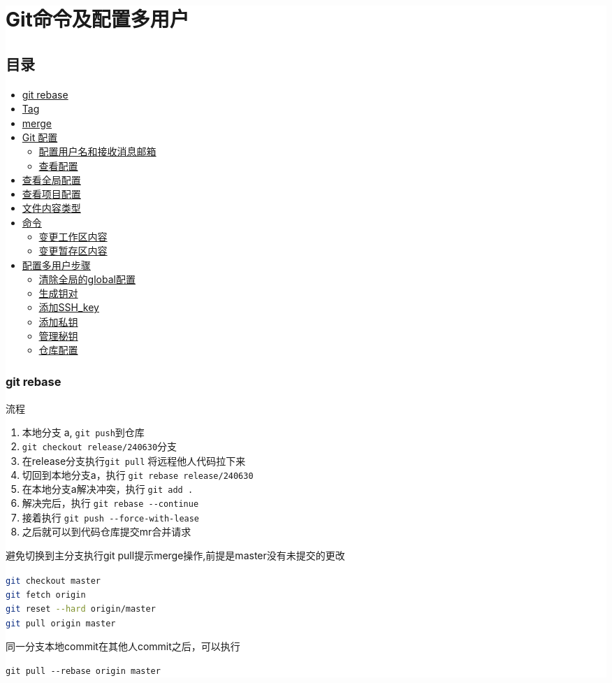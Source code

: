 # Git命令及配置多用户

## 目录

- [git rebase](#git-rebase)
- [Tag](#Tag)
- [merge](#merge)
- [Git 配置](#Git-配置)
  - [配置用户名和接收消息邮箱](#配置用户名和接收消息邮箱)
  - [查看配置](#查看配置)
- [查看全局配置](#查看全局配置)
- [查看项目配置](#查看项目配置)
- [文件内容类型](#文件内容类型)
- [命令](#命令)
  - [变更工作区内容](#变更工作区内容)
  - [变更暂存区内容](#变更暂存区内容)
- [配置多用户步骤](#配置多用户步骤)
  - [清除全局的global配置](#清除全局的global配置)
  - [生成钥对](#生成钥对)
  - [添加SSH\_key](#添加SSH_key)
  - [添加私钥](#添加私钥)
  - [管理秘钥](#管理秘钥)
  - [仓库配置](#仓库配置)

### git rebase

流程

1. 本地分支 a, `git push`到仓库
2. `git checkout release/240630`分支
3. 在release分支执行`git pull` 将远程他人代码拉下来
4. 切回到本地分支a，执行 `git rebase release/240630`
5. 在本地分支a解决冲突，执行  `git add .`
6. 解决完后，执行 `git rebase --continue`
7. 接着执行 `git push --force-with-lease`
8. 之后就可以到代码仓库提交mr合并请求

避免切换到主分支执行git pull提示merge操作,前提是master没有未提交的更改

```bash
git checkout master
git fetch origin
git reset --hard origin/master
git pull origin master


```

同一分支本地commit在其他人commit之后，可以执行

```react&#x20;jsx
git pull --rebase origin master

```
